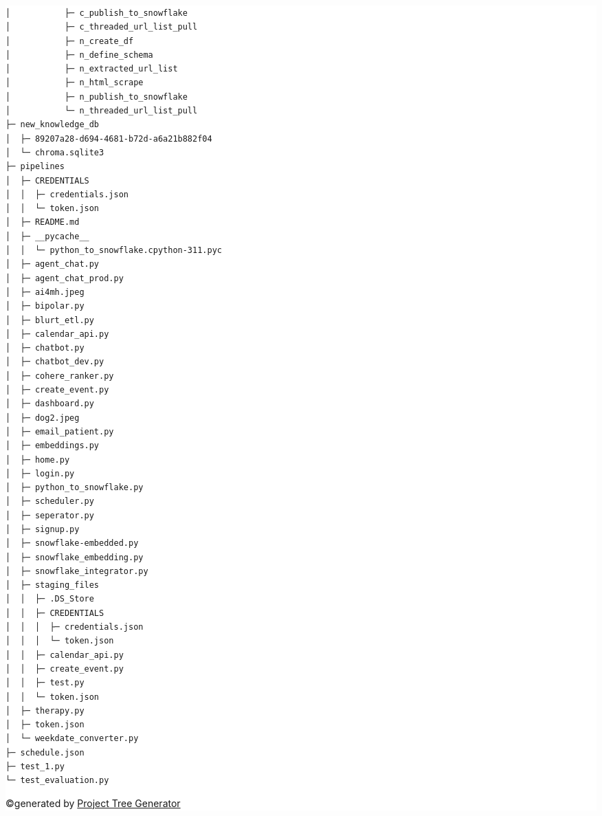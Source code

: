 ```
│           ├─ c_publish_to_snowflake
│           ├─ c_threaded_url_list_pull
│           ├─ n_create_df
│           ├─ n_define_schema
│           ├─ n_extracted_url_list
│           ├─ n_html_scrape
│           ├─ n_publish_to_snowflake
│           └─ n_threaded_url_list_pull
├─ new_knowledge_db
│  ├─ 89207a28-d694-4681-b72d-a6a21b882f04
│  └─ chroma.sqlite3
├─ pipelines
│  ├─ CREDENTIALS
│  │  ├─ credentials.json
│  │  └─ token.json
│  ├─ README.md
│  ├─ __pycache__
│  │  └─ python_to_snowflake.cpython-311.pyc
│  ├─ agent_chat.py
│  ├─ agent_chat_prod.py
│  ├─ ai4mh.jpeg
│  ├─ bipolar.py
│  ├─ blurt_etl.py
│  ├─ calendar_api.py
│  ├─ chatbot.py
│  ├─ chatbot_dev.py
│  ├─ cohere_ranker.py
│  ├─ create_event.py
│  ├─ dashboard.py
│  ├─ dog2.jpeg
│  ├─ email_patient.py
│  ├─ embeddings.py
│  ├─ home.py
│  ├─ login.py
│  ├─ python_to_snowflake.py
│  ├─ scheduler.py
│  ├─ seperator.py
│  ├─ signup.py
│  ├─ snowflake-embedded.py
│  ├─ snowflake_embedding.py
│  ├─ snowflake_integrator.py
│  ├─ staging_files
│  │  ├─ .DS_Store
│  │  ├─ CREDENTIALS
│  │  │  ├─ credentials.json
│  │  │  └─ token.json
│  │  ├─ calendar_api.py
│  │  ├─ create_event.py
│  │  ├─ test.py
│  │  └─ token.json
│  ├─ therapy.py
│  ├─ token.json
│  └─ weekdate_converter.py
├─ schedule.json
├─ test_1.py
└─ test_evaluation.py
```
©generated by [Project Tree Generator](https://woochanleee.github.io/project-tree-generator)
